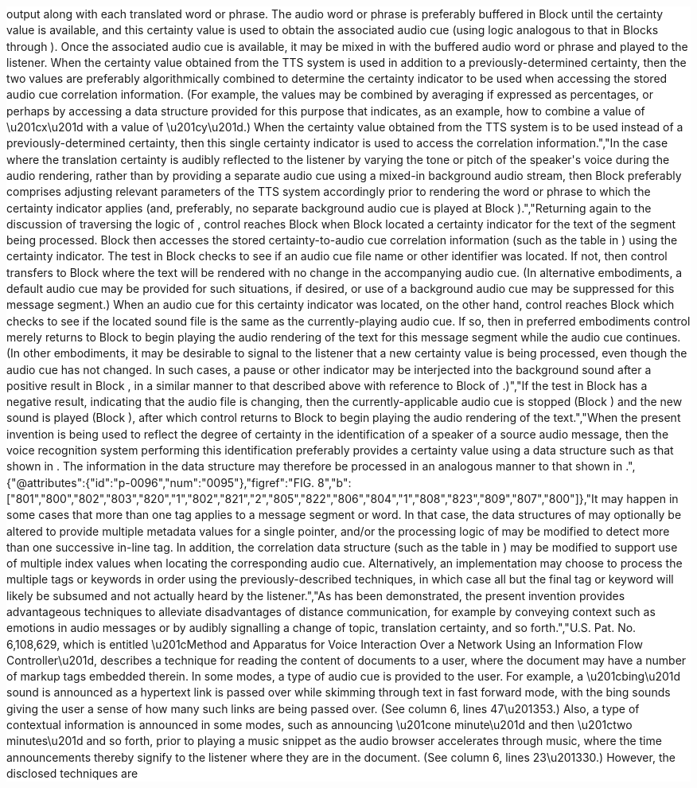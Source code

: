 output along with each translated word or phrase. The audio word or phrase is preferably buffered in Block  until the certainty value is available, and this certainty value is used to obtain the associated audio cue (using logic analogous to that in Blocks  through ). Once the associated audio cue is available, it may be mixed in with the buffered audio word or phrase and played to the listener. When the certainty value obtained from the TTS system is used in addition to a previously-determined certainty, then the two values are preferably algorithmically combined to determine the certainty indicator to be used when accessing the stored audio cue correlation information. (For example, the values may be combined by averaging if expressed as percentages, or perhaps by accessing a data structure provided for this purpose that indicates, as an example, how to combine a value of \u201cx\u201d with a value of \u201cy\u201d.) When the certainty value obtained from the TTS system is to be used instead of a previously-determined certainty, then this single certainty indicator is used to access the correlation information.","In the case where the translation certainty is audibly reflected to the listener by varying the tone or pitch of the speaker's voice during the audio rendering, rather than by providing a separate audio cue using a mixed-in background audio stream, then Block  preferably comprises adjusting relevant parameters of the TTS system accordingly prior to rendering the word or phrase to which the certainty indicator applies (and, preferably, no separate background audio cue is played at Block ).","Returning again to the discussion of traversing the logic of , control reaches Block  when Block  located a certainty indicator for the text of the segment being processed. Block  then accesses the stored certainty-to-audio cue correlation information (such as the table in ) using the certainty indicator. The test in Block  checks to see if an audio cue file name or other identifier was located. If not, then control transfers to Block  where the text will be rendered with no change in the accompanying audio cue. (In alternative embodiments, a default audio cue may be provided for such situations, if desired, or use of a background audio cue may be suppressed for this message segment.) When an audio cue for this certainty indicator was located, on the other hand, control reaches Block  which checks to see if the located sound file is the same as the currently-playing audio cue. If so, then in preferred embodiments control merely returns to Block  to begin playing the audio rendering of the text for this message segment while the audio cue continues. (In other embodiments, it may be desirable to signal to the listener that a new certainty value is being processed, even though the audio cue has not changed. In such cases, a pause or other indicator may be interjected into the background sound after a positive result in Block , in a similar manner to that described above with reference to Block  of .)","If the test in Block  has a negative result, indicating that the audio file is changing, then the currently-applicable audio cue is stopped (Block ) and the new sound is played (Block ), after which control returns to Block  to begin playing the audio rendering of the text.","When the present invention is being used to reflect the degree of certainty in the identification of a speaker of a source audio message, then the voice recognition system performing this identification preferably provides a certainty value using a data structure such as that shown in . The information in the data structure may therefore be processed in an analogous manner to that shown in .",{"@attributes":{"id":"p-0096","num":"0095"},"figref":"FIG. 8","b":["801","800","802","803","820","1","802","821","2","805","822","806","804","1","808","823","809","807","800"]},"It may happen in some cases that more than one tag applies to a message segment or word. In that case, the data structures of  may optionally be altered to provide multiple metadata values for a single pointer, and\/or the processing logic of  may be modified to detect more than one successive in-line tag. In addition, the correlation data structure (such as the table in ) may be modified to support use of multiple index values when locating the corresponding audio cue. Alternatively, an implementation may choose to process the multiple tags or keywords in order using the previously-described techniques, in which case all but the final tag or keyword will likely be subsumed and not actually heard by the listener.","As has been demonstrated, the present invention provides advantageous techniques to alleviate disadvantages of distance communication, for example by conveying context such as emotions in audio messages or by audibly signalling a change of topic, translation certainty, and so forth.","U.S. Pat. No. 6,108,629, which is entitled \u201cMethod and Apparatus for Voice Interaction Over a Network Using an Information Flow Controller\u201d, describes a technique for reading the content of documents to a user, where the document may have a number of markup tags embedded therein. In some modes, a type of audio cue is provided to the user. For example, a \u201cbing\u201d sound is announced as a hypertext link is passed over while skimming through text in fast forward mode, with the bing sounds giving the user a sense of how many such links are being passed over. (See column 6, lines 47\u201353.) Also, a type of contextual information is announced in some modes, such as announcing \u201cone minute\u201d and then \u201ctwo minutes\u201d and so forth, prior to playing a music snippet as the audio browser accelerates through music, where the time announcements thereby signify to the listener where they are in the document. (See column 6, lines 23\u201330.) However, the disclosed techniques are
